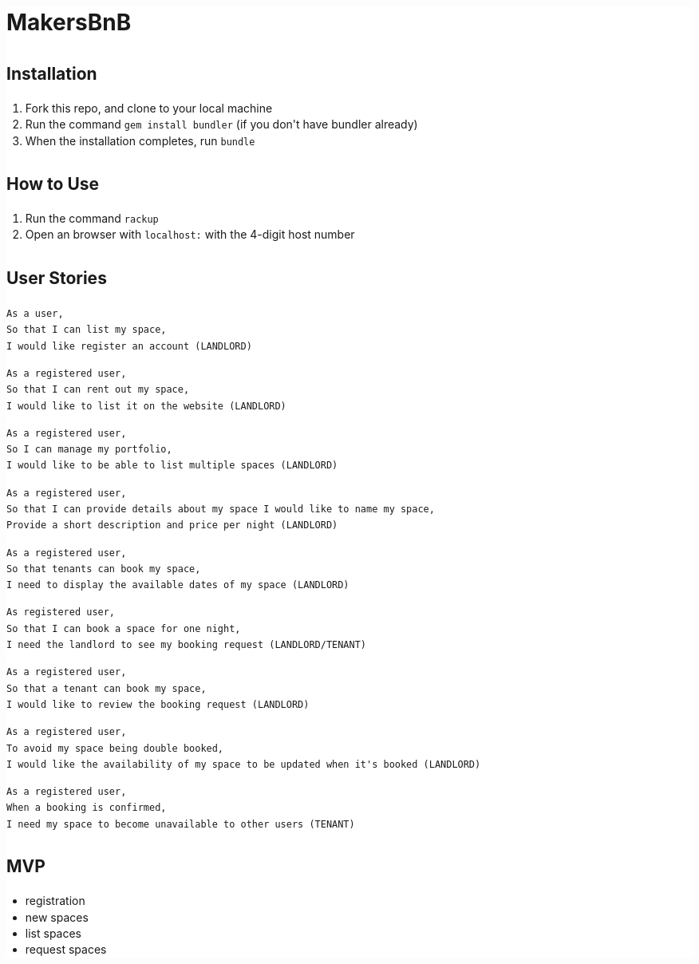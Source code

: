# MakersBnB

## Installation
1. Fork this repo, and clone to your local machine
2. Run the command `gem install bundler` (if you don't have bundler already)
3. When the installation completes, run `bundle`

## How to Use
1. Run the command `rackup` 
2. Open an browser with `localhost:` with the 4-digit host number

## User Stories
```
As a user, 
So that I can list my space, 
I would like register an account (LANDLORD)
```
```
As a registered user, 
So that I can rent out my space, 
I would like to list it on the website (LANDLORD)
```
```
As a registered user, 
So I can manage my portfolio, 
I would like to be able to list multiple spaces (LANDLORD)
```
```
As a registered user, 
So that I can provide details about my space I would like to name my space, 
Provide a short description and price per night (LANDLORD)
```
```
As a registered user, 
So that tenants can book my space, 
I need to display the available dates of my space (LANDLORD)
```
```
As registered user, 
So that I can book a space for one night, 
I need the landlord to see my booking request (LANDLORD/TENANT)
```
```
As a registered user, 
So that a tenant can book my space, 
I would like to review the booking request (LANDLORD)
```
```
As a registered user, 
To avoid my space being double booked, 
I would like the availability of my space to be updated when it's booked (LANDLORD)
```
```
As a registered user, 
When a booking is confirmed, 
I need my space to become unavailable to other users (TENANT)
```
## MVP
  - registration
  - new spaces
  - list spaces
  - request spaces